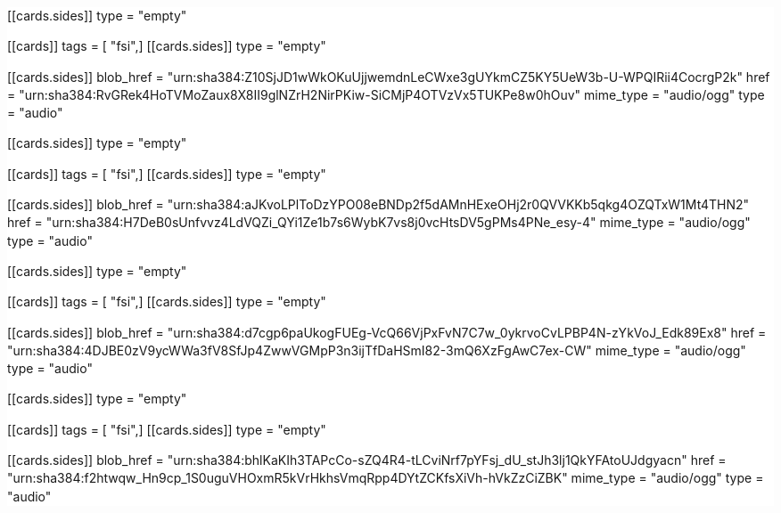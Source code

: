 [[cards.sides]]
type = "empty"


[[cards]]
tags = [ "fsi",]
[[cards.sides]]
type = "empty"

[[cards.sides]]
blob_href = "urn:sha384:Z10SjJD1wWkOKuUjjwemdnLeCWxe3gUYkmCZ5KY5UeW3b-U-WPQIRii4CocrgP2k"
href = "urn:sha384:RvGRek4HoTVMoZaux8X8II9glNZrH2NirPKiw-SiCMjP4OTVzVx5TUKPe8w0hOuv"
mime_type = "audio/ogg"
type = "audio"

[[cards.sides]]
type = "empty"


[[cards]]
tags = [ "fsi",]
[[cards.sides]]
type = "empty"

[[cards.sides]]
blob_href = "urn:sha384:aJKvoLPlToDzYPO08eBNDp2f5dAMnHExeOHj2r0QVVKKb5qkg4OZQTxW1Mt4THN2"
href = "urn:sha384:H7DeB0sUnfvvz4LdVQZi_QYi1Ze1b7s6WybK7vs8j0vcHtsDV5gPMs4PNe_esy-4"
mime_type = "audio/ogg"
type = "audio"

[[cards.sides]]
type = "empty"


[[cards]]
tags = [ "fsi",]
[[cards.sides]]
type = "empty"

[[cards.sides]]
blob_href = "urn:sha384:d7cgp6paUkogFUEg-VcQ66VjPxFvN7C7w_0ykrvoCvLPBP4N-zYkVoJ_Edk89Ex8"
href = "urn:sha384:4DJBE0zV9ycWWa3fV8SfJp4ZwwVGMpP3n3ijTfDaHSmI82-3mQ6XzFgAwC7ex-CW"
mime_type = "audio/ogg"
type = "audio"

[[cards.sides]]
type = "empty"


[[cards]]
tags = [ "fsi",]
[[cards.sides]]
type = "empty"

[[cards.sides]]
blob_href = "urn:sha384:bhlKaKIh3TAPcCo-sZQ4R4-tLCviNrf7pYFsj_dU_stJh3lj1QkYFAtoUJdgyacn"
href = "urn:sha384:f2htwqw_Hn9cp_1S0uguVHOxmR5kVrHkhsVmqRpp4DYtZCKfsXiVh-hVkZzCiZBK"
mime_type = "audio/ogg"
type = "audio"
